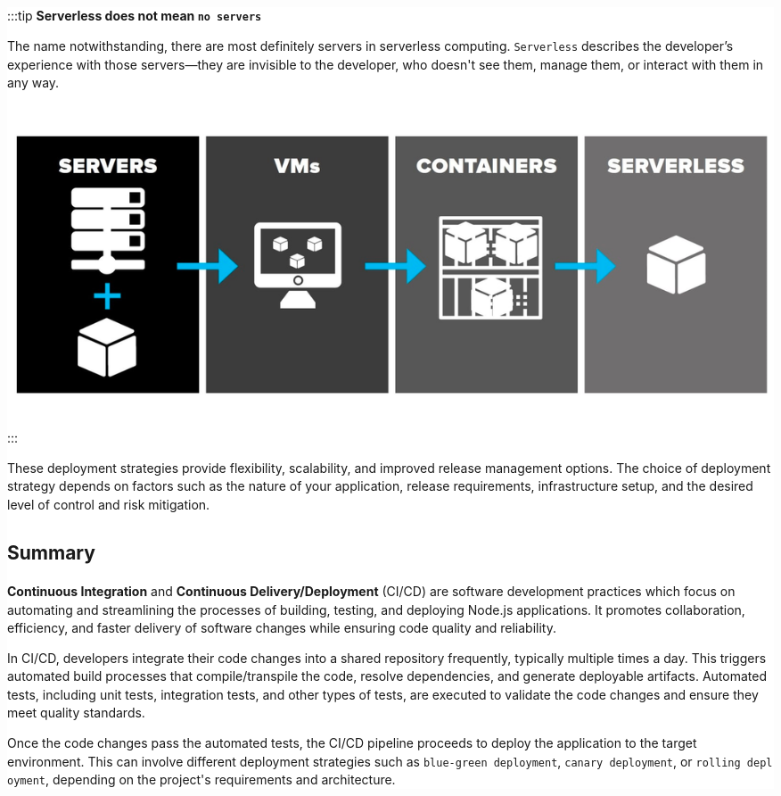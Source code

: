 :::tip
**Serverless does not mean `no servers`**

The name notwithstanding, there are most definitely servers in serverless computing. `Serverless` describes the developer’s experience with those servers—they are invisible to the developer, who doesn't see them, manage them, or interact with them in any way.

# <div class="text--center"> ![Serverless evolution](8_ci_cd_tools_images/serverless_evolution.png)</div>
:::

These deployment strategies provide flexibility, scalability, and improved release management options. The choice of deployment strategy depends on factors such as the nature of your application, release requirements, infrastructure setup, and the desired level of control and risk mitigation.

## Summary

**Continuous Integration** and **Continuous Delivery/Deployment** (CI/CD) are software development practices which focus on automating and streamlining the processes of building, testing, and deploying Node.js applications. It promotes collaboration, efficiency, and faster delivery of software changes while ensuring code quality and reliability.

In CI/CD, developers integrate their code changes into a shared repository frequently, typically multiple times a day. This triggers automated build processes that compile/transpile the code, resolve dependencies, and generate deployable artifacts. Automated tests, including unit tests, integration tests, and other types of tests, are executed to validate the code changes and ensure they meet quality standards.

Once the code changes pass the automated tests, the CI/CD pipeline proceeds to deploy the application to the target environment. This can involve different deployment strategies such as `blue-green deployment`, `canary deployment`, or `rolling deployment`, depending on the project's requirements and architecture.
